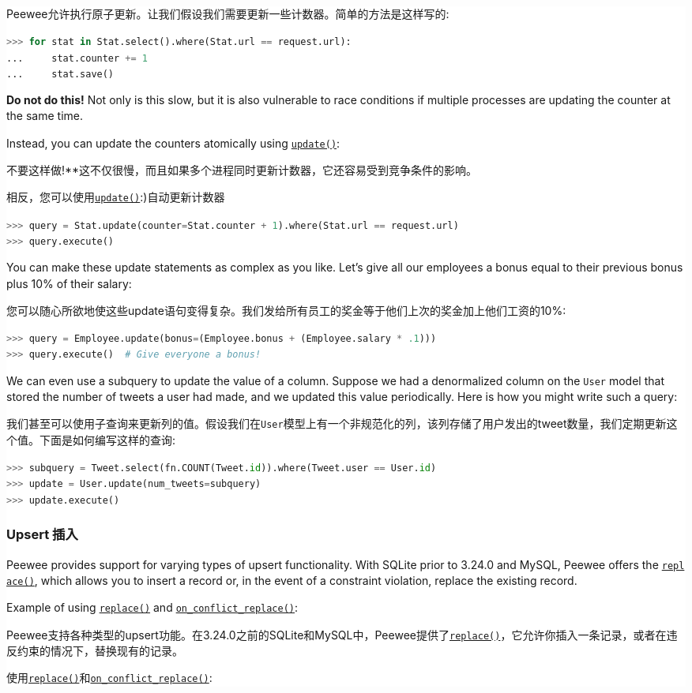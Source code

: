 Peewee允许执行原子更新。让我们假设我们需要更新一些计数器。简单的方法是这样写的:

```python
>>> for stat in Stat.select().where(Stat.url == request.url):
...     stat.counter += 1
...     stat.save()
```

**Do not do this!** Not only is this slow, but it is also vulnerable to race conditions if multiple processes are updating the counter at the same time.

Instead, you can update the counters atomically using [`update()`](http://docs.peewee-orm.com/en/latest/peewee/api.html#Model.update):

不要这样做!**这不仅很慢，而且如果多个进程同时更新计数器，它还容易受到竞争条件的影响。

相反，您可以使用[` update() `](http://docs.peewee-orm.com/en/latest/peewee/api.html#Model.update):)自动更新计数器

```python
>>> query = Stat.update(counter=Stat.counter + 1).where(Stat.url == request.url)
>>> query.execute()
```

You can make these update statements as complex as you like. Let’s give all our employees a bonus equal to their previous bonus plus 10% of their salary:

您可以随心所欲地使这些update语句变得复杂。我们发给所有员工的奖金等于他们上次的奖金加上他们工资的10%:

```python
>>> query = Employee.update(bonus=(Employee.bonus + (Employee.salary * .1)))
>>> query.execute()  # Give everyone a bonus!
```

We can even use a subquery to update the value of a column. Suppose we had a denormalized column on the `User` model that stored the number of tweets a user had made, and we updated this value periodically. Here is how you might write such a query:

我们甚至可以使用子查询来更新列的值。假设我们在`User`模型上有一个非规范化的列，该列存储了用户发出的tweet数量，我们定期更新这个值。下面是如何编写这样的查询:

```python
>>> subquery = Tweet.select(fn.COUNT(Tweet.id)).where(Tweet.user == User.id)
>>> update = User.update(num_tweets=subquery)
>>> update.execute()
```

### Upsert 插入

Peewee provides support for varying types of upsert functionality. With SQLite prior to 3.24.0 and MySQL, Peewee offers the [`replace()`](http://docs.peewee-orm.com/en/latest/peewee/api.html#Model.replace), which allows you to insert a record or, in the event of a constraint violation, replace the existing record.

Example of using [`replace()`](http://docs.peewee-orm.com/en/latest/peewee/api.html#Model.replace) and [`on_conflict_replace()`](http://docs.peewee-orm.com/en/latest/peewee/api.html#Insert.on_conflict_replace):

Peewee支持各种类型的upsert功能。在3.24.0之前的SQLite和MySQL中，Peewee提供了[` replace() `](http://docs.peewee-orm.com/en/latest/peewee/api.html#Model.replace)，它允许你插入一条记录，或者在违反约束的情况下，替换现有的记录。

使用[` replace() `](http://docs.peewee-orm.com/en/latest/peewee/api.html#Model.replace)和[` on_conflict_replace() `](http://docs.peewee-orm.com/en/latest/peewee/api.html#Insert.on_conflict_replace):
